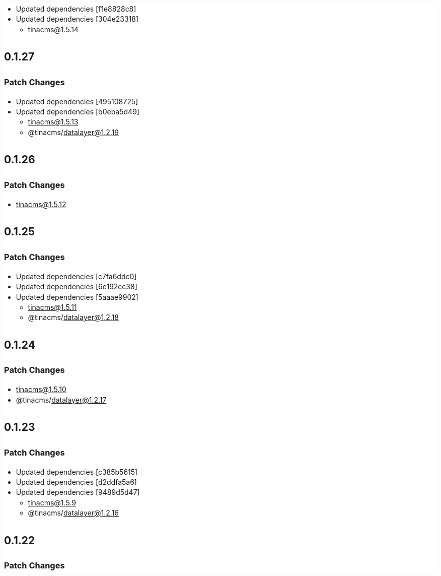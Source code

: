 - Updated dependencies [f1e8828c8]
- Updated dependencies [304e23318]
  - tinacms@1.5.14

## 0.1.27

### Patch Changes

- Updated dependencies [495108725]
- Updated dependencies [b0eba5d49]
  - tinacms@1.5.13
  - @tinacms/datalayer@1.2.19

## 0.1.26

### Patch Changes

- tinacms@1.5.12

## 0.1.25

### Patch Changes

- Updated dependencies [c7fa6ddc0]
- Updated dependencies [6e192cc38]
- Updated dependencies [5aaae9902]
  - tinacms@1.5.11
  - @tinacms/datalayer@1.2.18

## 0.1.24

### Patch Changes

- tinacms@1.5.10
- @tinacms/datalayer@1.2.17

## 0.1.23

### Patch Changes

- Updated dependencies [c385b5615]
- Updated dependencies [d2ddfa5a6]
- Updated dependencies [9489d5d47]
  - tinacms@1.5.9
  - @tinacms/datalayer@1.2.16

## 0.1.22

### Patch Changes

